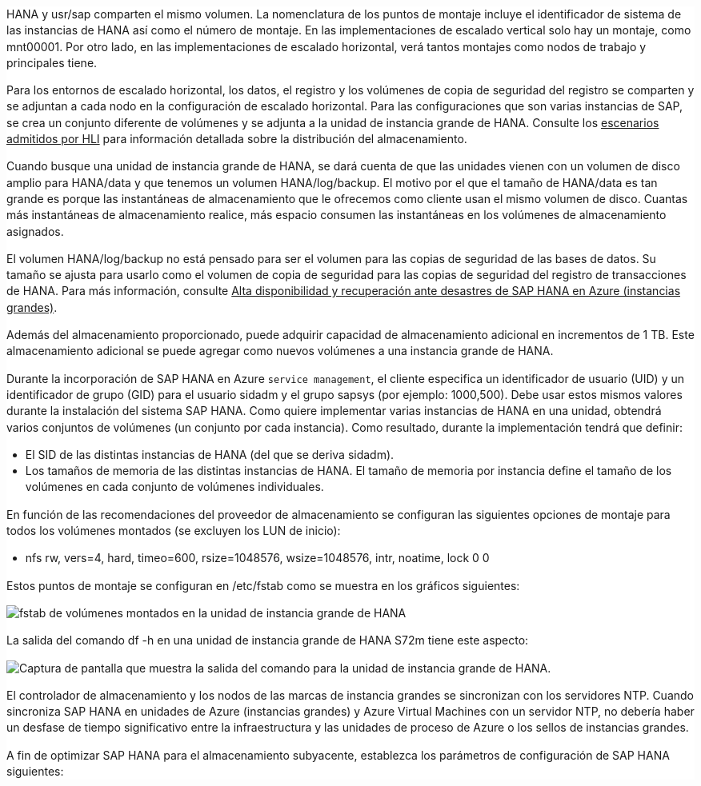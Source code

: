 HANA y usr/sap comparten el mismo volumen. La nomenclatura de los puntos de montaje incluye el identificador de sistema de las instancias de HANA así como el número de montaje. En las implementaciones de escalado vertical solo hay un montaje, como mnt00001. Por otro lado, en las implementaciones de escalado horizontal, verá tantos montajes como nodos de trabajo y principales tiene. 

Para los entornos de escalado horizontal, los datos, el registro y los volúmenes de copia de seguridad del registro se comparten y se adjuntan a cada nodo en la configuración de escalado horizontal. Para las configuraciones que son varias instancias de SAP, se crea un conjunto diferente de volúmenes y se adjunta a la unidad de instancia grande de HANA. Consulte los [escenarios admitidos por HLI](hana-supported-scenario.md) para información detallada sobre la distribución del almacenamiento.

Cuando busque una unidad de instancia grande de HANA, se dará cuenta de que las unidades vienen con un volumen de disco amplio para HANA/data y que tenemos un volumen HANA/log/backup. El motivo por el que el tamaño de HANA/data es tan grande es porque las instantáneas de almacenamiento que le ofrecemos como cliente usan el mismo volumen de disco. Cuantas más instantáneas de almacenamiento realice, más espacio consumen las instantáneas en los volúmenes de almacenamiento asignados. 

El volumen HANA/log/backup no está pensado para ser el volumen para las copias de seguridad de las bases de datos. Su tamaño se ajusta para usarlo como el volumen de copia de seguridad para las copias de seguridad del registro de transacciones de HANA. Para más información, consulte [Alta disponibilidad y recuperación ante desastres de SAP HANA en Azure (instancias grandes)](hana-overview-high-availability-disaster-recovery.md). 

Además del almacenamiento proporcionado, puede adquirir capacidad de almacenamiento adicional en incrementos de 1 TB. Este almacenamiento adicional se puede agregar como nuevos volúmenes a una instancia grande de HANA.

Durante la incorporación de SAP HANA en Azure `service management`, el cliente especifica un identificador de usuario (UID) y un identificador de grupo (GID) para el usuario sidadm y el grupo sapsys (por ejemplo: 1000,500). Debe usar estos mismos valores durante la instalación del sistema SAP HANA. Como quiere implementar varias instancias de HANA en una unidad, obtendrá varios conjuntos de volúmenes (un conjunto por cada instancia). Como resultado, durante la implementación tendrá que definir:

- El SID de las distintas instancias de HANA (del que se deriva sidadm).
- Los tamaños de memoria de las distintas instancias de HANA. El tamaño de memoria por instancia define el tamaño de los volúmenes en cada conjunto de volúmenes individuales.

En función de las recomendaciones del proveedor de almacenamiento se configuran las siguientes opciones de montaje para todos los volúmenes montados (se excluyen los LUN de inicio):

- nfs    rw, vers=4, hard, timeo=600, rsize=1048576, wsize=1048576, intr, noatime, lock 0 0

Estos puntos de montaje se configuran en /etc/fstab como se muestra en los gráficos siguientes:

![fstab de volúmenes montados en la unidad de instancia grande de HANA](./media/hana-installation/image1_fstab.PNG)

La salida del comando df -h en una unidad de instancia grande de HANA S72m tiene este aspecto:

![Captura de pantalla que muestra la salida del comando para la unidad de instancia grande de HANA.](./media/hana-installation/image2_df_output.PNG)


El controlador de almacenamiento y los nodos de las marcas de instancia grandes se sincronizan con los servidores NTP. Cuando sincroniza SAP HANA en unidades de Azure (instancias grandes) y Azure Virtual Machines con un servidor NTP, no debería haber un desfase de tiempo significativo entre la infraestructura y las unidades de proceso de Azure o los sellos de instancias grandes.

A fin de optimizar SAP HANA para el almacenamiento subyacente, establezca los parámetros de configuración de SAP HANA siguientes:
